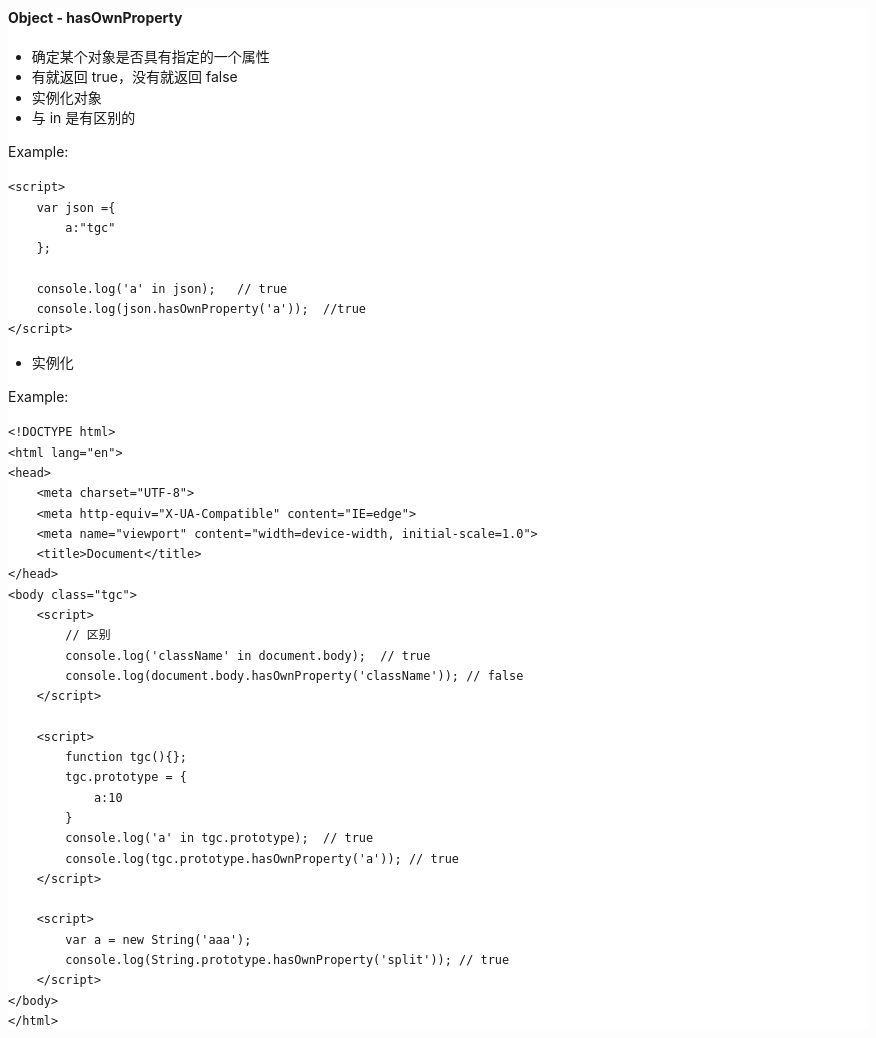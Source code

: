 #### Object - hasOwnProperty
+ 确定某个对象是否具有指定的一个属性
+ 有就返回 true，没有就返回 false
+ 实例化对象
+ 与 in 是有区别的

Example:
```
<script>
    var json ={
        a:"tgc"
    };

    console.log('a' in json);   // true
    console.log(json.hasOwnProperty('a'));  //true
</script>
```

+ 实例化

Example:
```
<!DOCTYPE html>
<html lang="en">
<head>
    <meta charset="UTF-8">
    <meta http-equiv="X-UA-Compatible" content="IE=edge">
    <meta name="viewport" content="width=device-width, initial-scale=1.0">
    <title>Document</title>
</head>
<body class="tgc">
    <script>
        // 区别
        console.log('className' in document.body);  // true
        console.log(document.body.hasOwnProperty('className')); // false
    </script>

    <script>
        function tgc(){};
        tgc.prototype = {
            a:10
        }
        console.log('a' in tgc.prototype);  // true
        console.log(tgc.prototype.hasOwnProperty('a')); // true
    </script>

    <script>
        var a = new String('aaa');
        console.log(String.prototype.hasOwnProperty('split')); // true
    </script>
</body>
</html>
```
